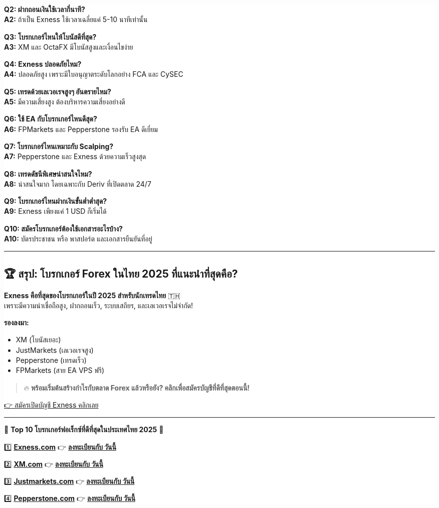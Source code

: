 **Q2: ฝากถอนเงินใช้เวลากี่นาที?**  
**A2:** ถ้าเป็น Exness ใช้เวลาเฉลี่ยแค่ 5-10 นาทีเท่านั้น

**Q3: โบรกเกอร์ไหนให้โบนัสดีที่สุด?**  
**A3:** XM และ OctaFX มีโบนัสสูงและเงื่อนไขง่าย

**Q4: Exness ปลอดภัยไหม?**  
**A4:** ปลอดภัยสูง เพราะมีใบอนุญาตระดับโลกอย่าง FCA และ CySEC

**Q5: เทรดด้วยเลเวอเรจสูงๆ อันตรายไหม?**  
**A5:** มีความเสี่ยงสูง ต้องบริหารความเสี่ยงอย่างดี

**Q6: ใช้ EA กับโบรกเกอร์ไหนดีสุด?**  
**A6:** FPMarkets และ Pepperstone รองรับ EA ดีเยี่ยม

**Q7: โบรกเกอร์ไหนเหมาะกับ Scalping?**  
**A7:** Pepperstone และ Exness ด้วยความเร็วสูงสุด

**Q8: เทรดดัชนีพิเศษน่าสนใจไหม?**  
**A8:** น่าสนใจมาก โดยเฉพาะกับ Deriv ที่เปิดตลาด 24/7

**Q9: โบรกเกอร์ไหนฝากเงินขั้นต่ำต่ำสุด?**  
**A9:** Exness เพียงแค่ 1 USD ก็เริ่มได้

**Q10: สมัครโบรกเกอร์ต้องใช้เอกสารอะไรบ้าง?**  
**A10:** บัตรประชาชน หรือ พาสปอร์ต และเอกสารยืนยันที่อยู่

---

## 🏆 สรุป: โบรกเกอร์ Forex ในไทย 2025 ที่แนะนำที่สุดคือ?

**Exness คือที่สุดของโบรกเกอร์ในปี 2025 สำหรับนักเทรดไทย** 🇹🇭  
เพราะมีความน่าเชื่อถือสูง, ฝากถอนเร็ว, ระบบเสถียร, และเลเวอเรจไม่จำกัด!  

**รองลงมา:**  
- XM (โบนัสเยอะ)  
- JustMarkets (เลเวอเรจสูง)  
- Pepperstone (เทรดเร็ว)  
- FPMarkets (สาย EA VPS ฟรี)

> 🔥 **พร้อมเริ่มต้นสร้างกำไรกับตลาด Forex แล้วหรือยัง? คลิกเพื่อสมัครบัญชีที่ดีที่สุดตอนนี้!**

[👉 สมัครเปิดบัญชี Exness คลิกเลย](https://www.exness.com)

---

📢 **Top 10 โบรกเกอร์ฟอเร็กซ์ที่ดีที่สุดในประเทศไทย 2025** 🚀

1️⃣ [**Exness.com**](https://one.exnesstrack.org/intl/th/a/jpkekg) 👉 [**ลงทะเบียนกับ วันนี้**](https://one.exnesstrack.org/boarding/sign-up/a/jpkekg?lng=th)

2️⃣ [**XM.com**](https://clicks.pipaffiliates.com/c?c=589901&l=en&p=0) 👉 [**ลงทะเบียนกับ วันนี้**](https://clicks.pipaffiliates.com/c?c=589901&l=en&p=1)

3️⃣ [**Justmarkets.com**](https://one.justmarkets.link/a/79iqw0j6nj) 👉 [**ลงทะเบียนกับ วันนี้**](https://one.justmarkets.link/a/79iqw0j6nj/landing/quick-start)

4️⃣ [**Pepperstone.com**](https://trk.pepperstonepartners.com/aff_c?offer_id=367&aff_id=33954) 👉 [**ลงทะเบียนกับ วันนี้**](https://trk.pepperstonepartners.com/aff_c?offer_id=367&aff_id=33954)
